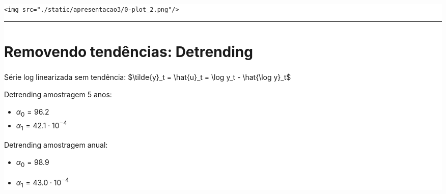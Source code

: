     <img src="./static/apresentacao3/0-plot_2.png"/>
  </div>
</div>

---

# Removendo tendências: Detrending

Série log linearizada sem tendência: $\tilde{y}_t = \hat{u}_t = \log y_t - \hat{\log y}_t$

<div class="two-column">
  <div class="left-column">

Detrending amostragem 5 anos:
- $\alpha_0 = 96.2$
- $\alpha_1 = 42.1 \cdot 10^{-4}$

Detrending amostragem anual:
- $\alpha_0 = 98.9$
- $\alpha_1 = 43.0 \cdot 10^{-4}$

  </div>
  <div class="right-column">